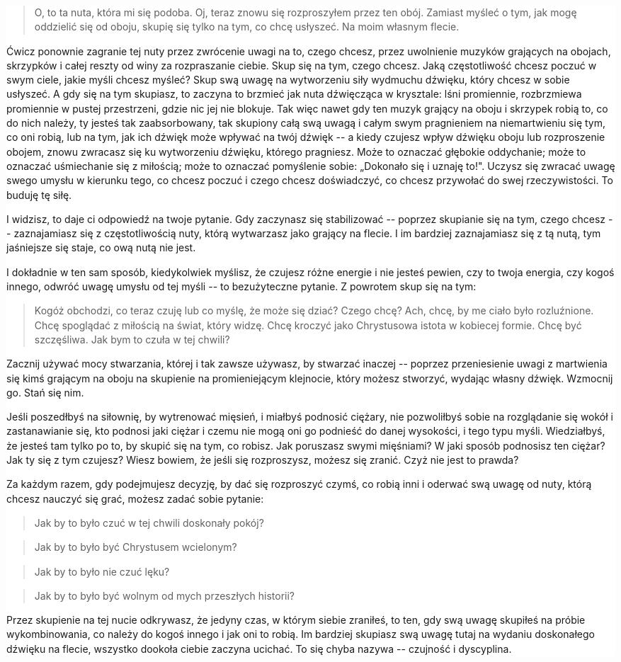 > O, to ta nuta, która mi się podoba. Oj, teraz znowu się rozproszyłem przez ten obój. Zamiast myśleć o tym, jak mogę oddzielić się od oboju, skupię się tylko na tym, co chcę usłyszeć. Na moim własnym flecie.

Ćwicz ponownie zagranie tej nuty przez zwrócenie uwagi na to, czego chcesz, przez uwolnienie muzyków grających na obojach, skrzypków i całej reszty od winy za rozpraszanie ciebie. Skup się na tym, czego chcesz. Jaką częstotliwość chcesz poczuć w swym ciele, jakie myśli chcesz myśleć? Skup swą uwagę na wytworzeniu siły wydmuchu dźwięku, który chcesz w sobie usłyszeć. A gdy się na tym skupiasz, to zaczyna to brzmieć jak nuta dźwięcząca w krysztale: lśni promiennie, rozbrzmiewa promiennie w pustej przestrzeni, gdzie nic jej nie blokuje. Tak więc nawet gdy ten muzyk grający na oboju i skrzypek robią to, co do nich należy, ty jesteś tak zaabsorbowany, tak skupiony całą swą uwagą i całym swym pragnieniem na niemartwieniu się tym, co oni robią, lub na tym, jak ich dźwięk może wpływać na twój dźwięk -- a kiedy czujesz wpływ dźwięku oboju lub rozproszenie obojem, znowu zwracasz się ku wytworzeniu dźwięku, którego pragniesz. Może to oznaczać głębokie oddychanie; może to oznaczać uśmiechanie się z miłością; może to oznaczać pomyślenie sobie: „Dokonało się i uznaję to!". Uczysz się zwracać uwagę swego umysłu w kierunku tego, co chcesz poczuć i czego chcesz doświadczyć, co chcesz przywołać do swej rzeczywistości. To buduję tę siłę.

I widzisz, to daje  ci odpowiedź na twoje pytanie. Gdy zaczynasz się stabilizować -- poprzez skupianie się na tym, czego chcesz -- zaznajamiasz się z częstotliwością nuty, którą wytwarzasz jako grający na flecie. I im bardziej zaznajamiasz się z tą nutą, tym jaśniejsze się staje, co ową nutą nie jest.

I dokładnie w ten sam sposób, kiedykolwiek myślisz, że czujesz różne energie i nie jesteś pewien, czy to twoja energia, czy kogoś innego, odwróć uwagę umysłu od tej myśli -- to bezużyteczne pytanie. Z powrotem skup się na tym:

> Kogóż obchodzi, co teraz czuję lub co myślę, że może się dziać? Czego chcę? Ach, chcę, by me ciało było rozluźnione. Chcę spoglądać z miłością na świat, który widzę. Chcę kroczyć jako Chrystusowa istota w kobiecej formie. Chcę być szczęśliwa. Jak bym to czuła w tej chwili?

Zacznij używać mocy stwarzania, której i tak zawsze używasz, by stwarzać inaczej -- poprzez przeniesienie uwagi z martwienia się kimś grającym na oboju na skupienie na promieniejącym klejnocie, który możesz stworzyć, wydając własny dźwięk. Wzmocnij go. Stań się nim.

Jeśli poszedłbyś na siłownię, by wytrenować mięsień, i miałbyś podnosić ciężary, nie pozwoliłbyś sobie na rozglądanie się wokół i zastanawianie się, kto podnosi jaki ciężar i czemu nie mogą oni go podnieść do danej wysokości, i tego typu myśli. Wiedziałbyś, że jesteś tam tylko po to, by skupić się na tym, co robisz. Jak poruszasz swymi mięśniami? W jaki sposób podnosisz ten ciężar? Jak ty się z tym czujesz? Wiesz bowiem, że jeśli się rozproszysz, możesz się zranić. Czyż nie jest to prawda?

Za każdym razem, gdy podejmujesz decyzję, by dać się rozproszyć czymś, co robią inni i oderwać swą uwagę od nuty, którą chcesz nauczyć się grać, możesz zadać sobie pytanie:

> Jak by to było czuć w tej chwili doskonały pokój?

> Jak by to było być Chrystusem wcielonym?

> Jak by to było nie czuć lęku?

> Jak by to było być wolnym od mych przeszłych historii?

Przez skupienie na tej nucie odkrywasz, że jedyny czas, w którym siebie zraniłeś, to ten, gdy swą uwagę skupiłeś na próbie wykombinowania, co należy do kogoś innego i jak oni to robią. Im bardziej skupiasz swą uwagę tutaj na wydaniu doskonałego dźwięku na flecie, wszystko dookoła ciebie zaczyna ucichać. To się chyba nazywa -- czujność i dyscyplina.
